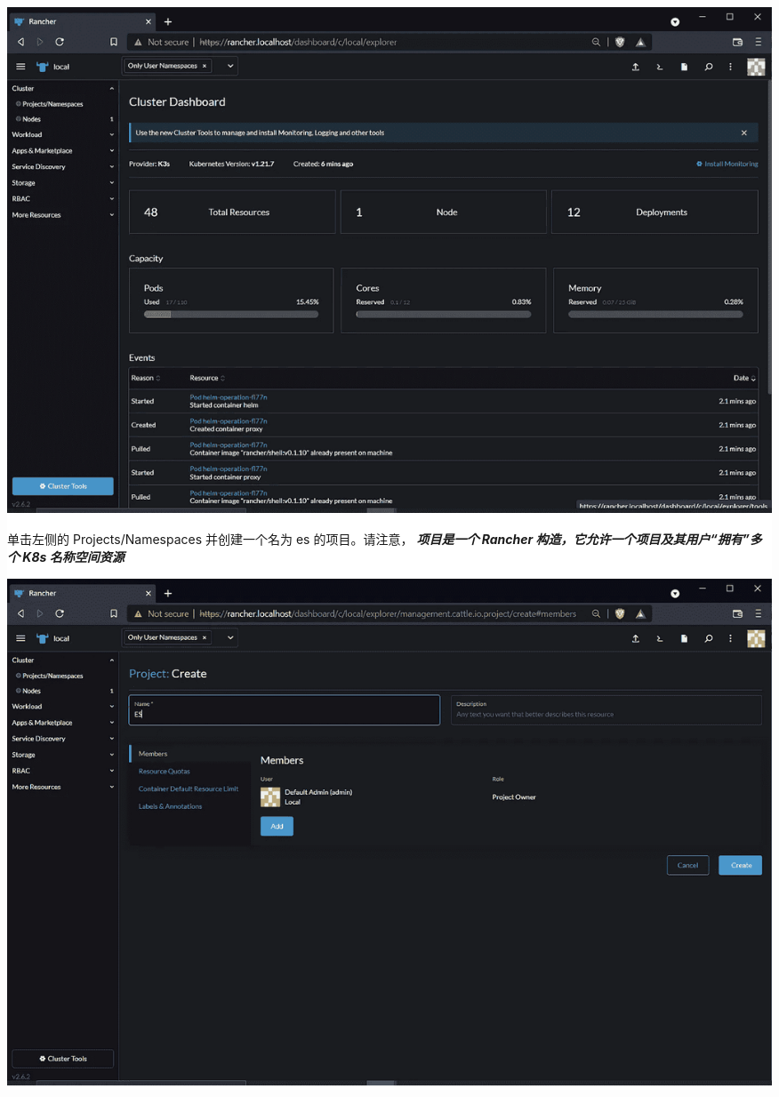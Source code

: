 ![](img/5652e584b79a661d2b00f47828066bca.png)

单击左侧的 Projects/Namespaces 并创建一个名为 es 的项目。请注意， ***项目是一个 Rancher 构造，它允许一个项目及其用户“拥有”多个 K8s 名称空间资源***

![](img/5a79dcef8e77d53a90b0b028c37018ba.png)
